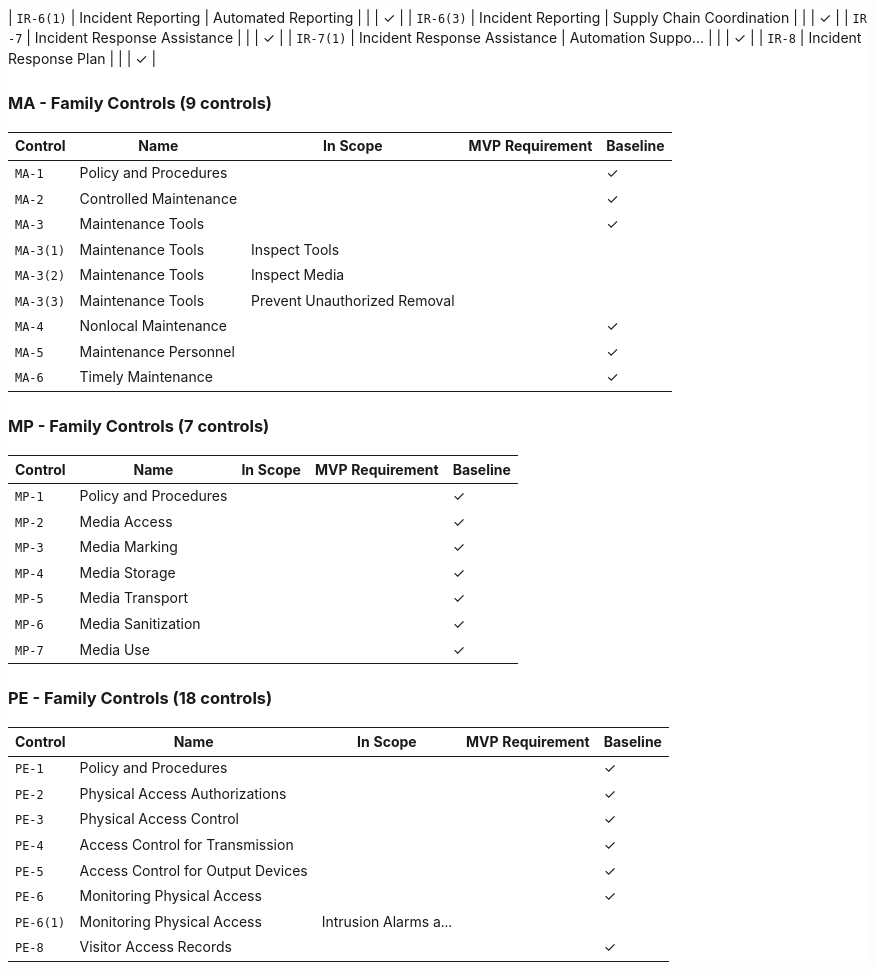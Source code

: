 | `IR-6(1)` | Incident Reporting | Automated Reporting |  |  | ✓ |
| `IR-6(3)` | Incident Reporting | Supply Chain Coordination |  |  | ✓ |
| `IR-7` | Incident Response Assistance |  |  | ✓ |
| `IR-7(1)` | Incident Response Assistance | Automation Suppo... |  |  | ✓ |
| `IR-8` | Incident Response Plan |  |  | ✓ |

### MA - Family Controls (9 controls)

| Control | Name | In Scope | MVP Requirement | Baseline |
|---------|------|----------|-----------------|----------|
| `MA-1` | Policy and Procedures |  |  | ✓ |
| `MA-2` | Controlled Maintenance |  |  | ✓ |
| `MA-3` | Maintenance Tools |  |  | ✓ |
| `MA-3(1)` | Maintenance Tools | Inspect Tools |  |  | ✓ |
| `MA-3(2)` | Maintenance Tools | Inspect Media |  |  | ✓ |
| `MA-3(3)` | Maintenance Tools | Prevent Unauthorized Removal |  |  | ✓ |
| `MA-4` | Nonlocal Maintenance |  |  | ✓ |
| `MA-5` | Maintenance Personnel |  |  | ✓ |
| `MA-6` | Timely Maintenance |  |  | ✓ |

### MP - Family Controls (7 controls)

| Control | Name | In Scope | MVP Requirement | Baseline |
|---------|------|----------|-----------------|----------|
| `MP-1` | Policy and Procedures |  |  | ✓ |
| `MP-2` | Media Access |  |  | ✓ |
| `MP-3` | Media Marking |  |  | ✓ |
| `MP-4` | Media Storage |  |  | ✓ |
| `MP-5` | Media Transport |  |  | ✓ |
| `MP-6` | Media Sanitization |  |  | ✓ |
| `MP-7` | Media Use |  |  | ✓ |

### PE - Family Controls (18 controls)

| Control | Name | In Scope | MVP Requirement | Baseline |
|---------|------|----------|-----------------|----------|
| `PE-1` | Policy and Procedures |  |  | ✓ |
| `PE-2` | Physical Access Authorizations |  |  | ✓ |
| `PE-3` | Physical Access Control |  |  | ✓ |
| `PE-4` | Access Control for Transmission |  |  | ✓ |
| `PE-5` | Access Control for Output Devices |  |  | ✓ |
| `PE-6` | Monitoring Physical Access |  |  | ✓ |
| `PE-6(1)` | Monitoring Physical Access | Intrusion Alarms a... |  |  | ✓ |
| `PE-8` | Visitor Access Records |  |  | ✓ |